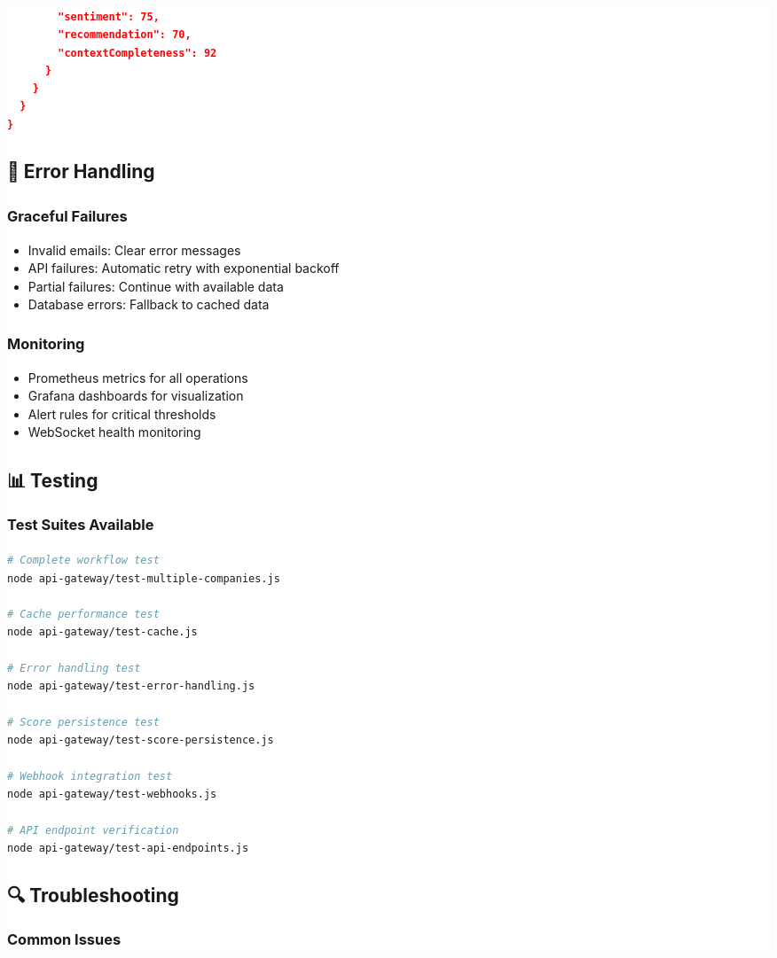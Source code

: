 ```json
        "sentiment": 75,
        "recommendation": 70,
        "contextCompleteness": 92
      }
    }
  }
}
```

## 🚨 Error Handling

### Graceful Failures
- Invalid emails: Clear error messages
- API failures: Automatic retry with exponential backoff
- Partial failures: Continue with available data
- Database errors: Fallback to cached data

### Monitoring
- Prometheus metrics for all operations
- Grafana dashboards for visualization
- Alert rules for critical thresholds
- WebSocket health monitoring

## 📊 Testing

### Test Suites Available
```bash
# Complete workflow test
node api-gateway/test-multiple-companies.js

# Cache performance test
node api-gateway/test-cache.js

# Error handling test
node api-gateway/test-error-handling.js

# Score persistence test
node api-gateway/test-score-persistence.js

# Webhook integration test
node api-gateway/test-webhooks.js

# API endpoint verification
node api-gateway/test-api-endpoints.js
```

## 🔍 Troubleshooting

### Common Issues
